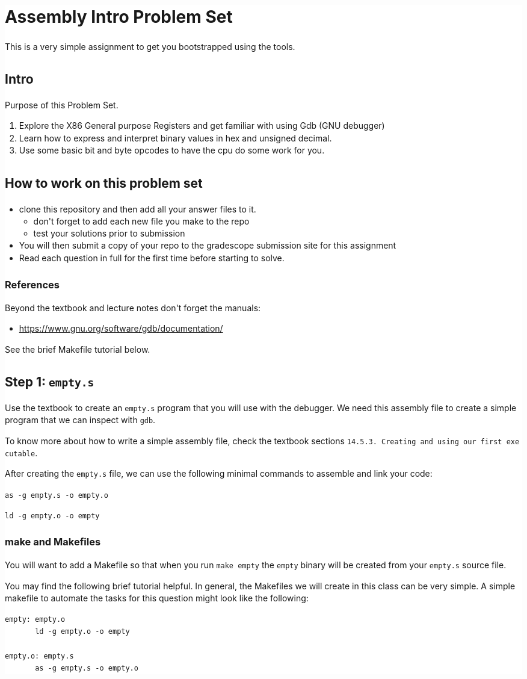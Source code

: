 # Assembly Intro Problem Set

This is a very simple assignment to get you bootstrapped using the tools.

## Intro
Purpose of this Problem Set.


1. Explore the X86 General purpose Registers and get familiar with using Gdb (GNU debugger)
2. Learn how to express and interpret binary values in hex and unsigned decimal.
3. Use some basic bit and byte opcodes to have the cpu do some work for you.

## How to work on this problem set

- clone this repository and then add all your answer files to it.
  - don't forget to add each new file you make to the repo
  - test your solutions prior to submission
- You will then submit a copy of your repo to the gradescope submission site for this assignment
- Read each question in full for the first time before starting to solve.

### References

Beyond the textbook and lecture notes don't forget the manuals:
- https://www.gnu.org/software/gdb/documentation/

See the brief Makefile tutorial below.

## Step 1: `empty.s`

Use the textbook to create an `empty.s` program that you will use with the debugger. We need this assembly file to create a simple program that we can inspect with `gdb`.

To know more about how to write a simple assembly file, check the textbook sections `14.5.3. Creating and using our first executable`.

After creating the `empty.s` file, we can use the following minimal commands to assemble and link your code:

`as -g empty.s -o empty.o`

`ld -g empty.o -o empty`

### make and Makefiles



You will want to add a Makefile so that when you run `make empty` the `empty` binary will be created from your `empty.s` source file.

You may find the following brief tutorial helpful.  In general, the Makefiles
we will create in this class can be very simple.  A simple makefile to automate
the tasks for this question might look like the following:


```
empty: empty.o
       ld -g empty.o -o empty
       
empty.o: empty.s
       as -g empty.s -o empty.o
```
